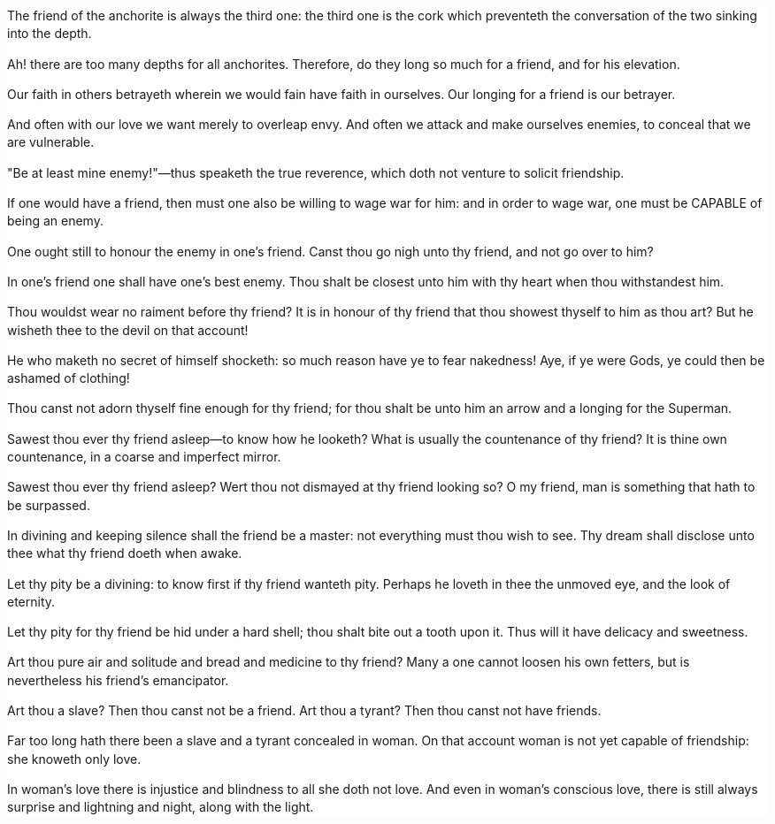 The friend of the anchorite is always the third one: the third one is the cork which preventeth the conversation of the two sinking into the depth.

Ah\! there are too many depths for all anchorites. Therefore, do they long so much for a friend, and for his elevation.

Our faith in others betrayeth wherein we would fain have faith in ourselves. Our longing for a friend is our betrayer.

And often with our love we want merely to overleap envy. And often we attack and make ourselves enemies, to conceal that we are vulnerable.

"Be at least mine enemy\!"—thus speaketh the true reverence, which doth not venture to solicit friendship.

If one would have a friend, then must one also be willing to wage war for him: and in order to wage war, one must be CAPABLE of being an enemy.

One ought still to honour the enemy in one’s friend. Canst thou go nigh unto thy friend, and not go over to him?

In one’s friend one shall have one’s best enemy. Thou shalt be closest unto him with thy heart when thou withstandest him.

Thou wouldst wear no raiment before thy friend? It is in honour of thy friend that thou showest thyself to him as thou art? But he wisheth thee to the devil on that account\!

He who maketh no secret of himself shocketh: so much reason have ye to fear nakedness\! Aye, if ye were Gods, ye could then be ashamed of clothing\!

Thou canst not adorn thyself fine enough for thy friend; for thou shalt be unto him an arrow and a longing for the Superman.

Sawest thou ever thy friend asleep—to know how he looketh? What is usually the countenance of thy friend? It is thine own countenance, in a coarse and imperfect mirror.

Sawest thou ever thy friend asleep? Wert thou not dismayed at thy friend looking so? O my friend, man is something that hath to be surpassed.

In divining and keeping silence shall the friend be a master: not everything must thou wish to see. Thy dream shall disclose unto thee what thy friend doeth when awake.

Let thy pity be a divining: to know first if thy friend wanteth pity. Perhaps he loveth in thee the unmoved eye, and the look of eternity.

Let thy pity for thy friend be hid under a hard shell; thou shalt bite out a tooth upon it. Thus will it have delicacy and sweetness.

Art thou pure air and solitude and bread and medicine to thy friend? Many a one cannot loosen his own fetters, but is nevertheless his friend’s emancipator.

Art thou a slave? Then thou canst not be a friend. Art thou a tyrant? Then thou canst not have friends.

Far too long hath there been a slave and a tyrant concealed in woman. On that account woman is not yet capable of friendship: she knoweth only love.

In woman’s love there is injustice and blindness to all she doth not love. And even in woman’s conscious love, there is still always surprise and lightning and night, along with the light.
